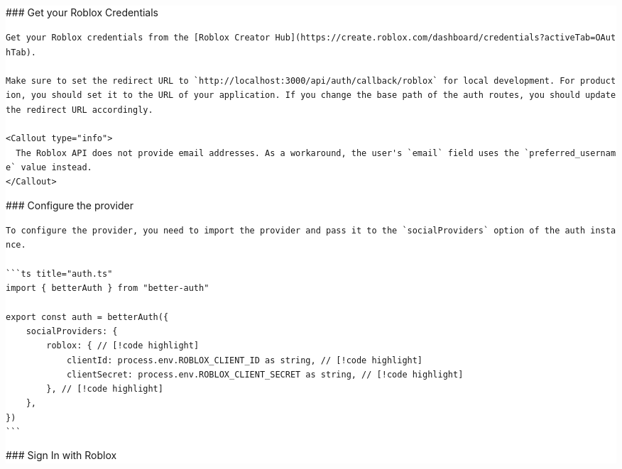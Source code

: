 <Steps>
  <Step>
    ### Get your Roblox Credentials

    Get your Roblox credentials from the [Roblox Creator Hub](https://create.roblox.com/dashboard/credentials?activeTab=OAuthTab).

    Make sure to set the redirect URL to `http://localhost:3000/api/auth/callback/roblox` for local development. For production, you should set it to the URL of your application. If you change the base path of the auth routes, you should update the redirect URL accordingly.

    <Callout type="info">
      The Roblox API does not provide email addresses. As a workaround, the user's `email` field uses the `preferred_username` value instead.
    </Callout>
  </Step>

  <Step>
    ### Configure the provider

    To configure the provider, you need to import the provider and pass it to the `socialProviders` option of the auth instance.

    ```ts title="auth.ts"  
    import { betterAuth } from "better-auth" 

    export const auth = betterAuth({
        socialProviders: {
            roblox: { // [!code highlight]
                clientId: process.env.ROBLOX_CLIENT_ID as string, // [!code highlight]
                clientSecret: process.env.ROBLOX_CLIENT_SECRET as string, // [!code highlight]
            }, // [!code highlight]
        },
    })
    ```
  </Step>

  <Step>
    ### Sign In with Roblox


